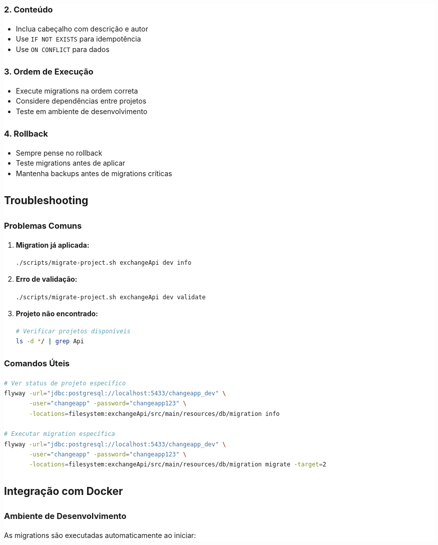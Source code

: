 ### 2. Conteúdo
- Inclua cabeçalho com descrição e autor
- Use `IF NOT EXISTS` para idempotência
- Use `ON CONFLICT` para dados

### 3. Ordem de Execução
- Execute migrations na ordem correta
- Considere dependências entre projetos
- Teste em ambiente de desenvolvimento

### 4. Rollback
- Sempre pense no rollback
- Teste migrations antes de aplicar
- Mantenha backups antes de migrations críticas

## Troubleshooting

### Problemas Comuns

1. **Migration já aplicada:**
   ```bash
   ./scripts/migrate-project.sh exchangeApi dev info
   ```

2. **Erro de validação:**
   ```bash
   ./scripts/migrate-project.sh exchangeApi dev validate
   ```

3. **Projeto não encontrado:**
   ```bash
   # Verificar projetos disponíveis
   ls -d */ | grep Api
   ```

### Comandos Úteis

```bash
# Ver status de projeto específico
flyway -url="jdbc:postgresql://localhost:5433/changeapp_dev" \
       -user="changeapp" -password="changeapp123" \
       -locations=filesystem:exchangeApi/src/main/resources/db/migration info

# Executar migration específica
flyway -url="jdbc:postgresql://localhost:5433/changeapp_dev" \
       -user="changeapp" -password="changeapp123" \
       -locations=filesystem:exchangeApi/src/main/resources/db/migration migrate -target=2
```

## Integração com Docker

### Ambiente de Desenvolvimento
As migrations são executadas automaticamente ao iniciar:
